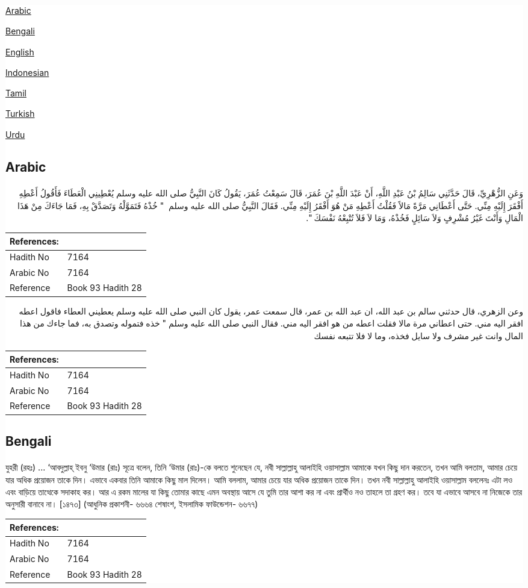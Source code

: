 [Arabic](#arabic)

[Bengali](#bengali)

[English](#english)

[Indonesian](#indonesian)

[Tamil](#tamil)

[Turkish](#turkish)

[Urdu](#urdu)

## Arabic


<div dir="rtl" lang="ar" style={{fontSize:'larger',backgroundColor:'#f8f9fa',padding:20}}>
وَعَنِ الزُّهْرِيِّ، قَالَ حَدَّثَنِي سَالِمُ بْنُ عَبْدِ اللَّهِ، أَنْ عَبْدَ اللَّهِ بْنَ عُمَرَ، قَالَ سَمِعْتُ عُمَرَ، يَقُولُ كَانَ النَّبِيُّ صلى الله عليه وسلم يُعْطِينِي الْعَطَاءَ فَأَقُولُ أَعْطِهِ أَفْقَرَ إِلَيْهِ مِنِّي‏.‏ حَتَّى أَعْطَانِي مَرَّةً مَالاً فَقُلْتُ أَعْطِهِ مَنْ هُوَ أَفْقَرُ إِلَيْهِ مِنِّي‏.‏ فَقَالَ النَّبِيُّ صلى الله عليه وسلم ‏ "‏ خُذْهُ فَتَمَوَّلْهُ وَتَصَدَّقْ بِهِ، فَمَا جَاءَكَ مِنْ هَذَا الْمَالِ وَأَنْتَ غَيْرُ مُشْرِفٍ وَلاَ سَائِلٍ فَخُذْهُ، وَمَا لاَ فَلاَ تُتْبِعْهُ نَفْسَكَ ‏"‏‏.‏
</div>
<div style={{backgroundColor:'#f8f9fa',padding:20, marginBottom: 10}}><table> <thead> <tr> <th>References:</th> <th></th> </tr> </thead> <tbody><tr><td>Hadith No</td><td>7164</td></tr><tr><td>Arabic No</td><td>7164</td></tr><tr><td>Reference</td><td>Book 93 Hadith 28</td></tr></tbody></table></div>


<div dir="rtl" lang="ar" style={{fontSize:'larger',backgroundColor:'#f8f9fa',padding:20}}>
وعن الزهري، قال حدثني سالم بن عبد الله، ان عبد الله بن عمر، قال سمعت عمر، يقول كان النبي صلى الله عليه وسلم يعطيني العطاء فاقول اعطه افقر اليه مني. حتى اعطاني مرة مالا فقلت اعطه من هو افقر اليه مني. فقال النبي صلى الله عليه وسلم " خذه فتموله وتصدق به، فما جاءك من هذا المال وانت غير مشرف ولا سايل فخذه، وما لا فلا تتبعه نفسك
</div>
<div style={{backgroundColor:'#f8f9fa',padding:20, marginBottom: 10}}><table> <thead> <tr> <th>References:</th> <th></th> </tr> </thead> <tbody><tr><td>Hadith No</td><td>7164</td></tr><tr><td>Arabic No</td><td>7164</td></tr><tr><td>Reference</td><td>Book 93 Hadith 28</td></tr></tbody></table></div>

## Bengali


<div dir="ltr" lang="bn" style={{fontSize:'larger',backgroundColor:'#f8f9fa',padding:20}}>
যুহরী (রহঃ) ... ‘আবদুল্লাহ্ ইবনু ‘উমার (রাঃ) সূত্রে বলেন, তিনি ‘উমার (রাঃ)-কে বলতে শুনেছেন যে, নবী সাল্লাল্লাহু আলাইহি ওয়াসাল্লাম আমাকে যখন কিছু দান করতেন, তখন আমি বলতাম, আমার চেয়ে যার অধিক প্রয়োজন তাকে দিন। এভাবে একবার তিনি আমাকে কিছু মাল দিলেন। আমি বললাম, আমার চেয়ে যার অধিক প্রয়োজন তাকে দিন। তখন নবী সাল্লাল্লাহু আলাইহি ওয়াসাল্লাম বললেনঃ এটা লও এবং বাড়িয়ে তাত্থেকে সদাকাহ কর। আর এ রকম মালের যা কিছু তোমার কাছে এমন অবস্থায় আসে যে তুমি তার আশা কর না এবং প্রার্থীও নও তাহলে তা গ্রহণ কর। তবে যা এভাবে আসবে না নিজেকে তার অনুসারী বানাবে না। [১৪৭৩] (আধুনিক প্রকাশনী- ৬৬৬৪ শেষাংশ, ইসলামিক ফাউন্ডেশন- ৬৬৭৭)
</div>
<div style={{backgroundColor:'#f8f9fa',padding:20, marginBottom: 10}}><table> <thead> <tr> <th>References:</th> <th></th> </tr> </thead> <tbody><tr><td>Hadith No</td><td>7164</td></tr><tr><td>Arabic No</td><td>7164</td></tr><tr><td>Reference</td><td>Book 93 Hadith 28</td></tr></tbody></table></div>
